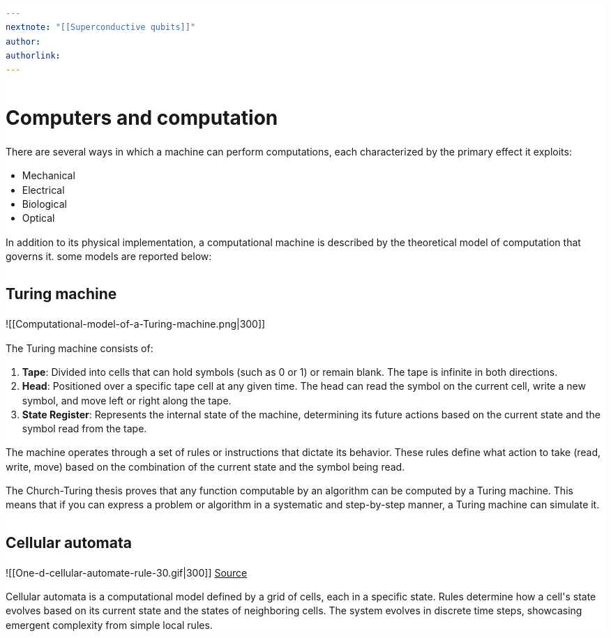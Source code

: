```yaml
---
nextnote: "[[Superconductive qubits]]"
author: 
authorlink:
---
```

# Computers and computation

There are several ways in which a machine can perform computations, each characterized by the primary effect it exploits:

- Mechanical
- Electrical
- Biological
- Optical

In addition to its physical implementation, a computational machine is described by the theoretical model of computation that governs it. some models are reported below:
## Turing machine

![[Computational-model-of-a-Turing-machine.png|300]]

The Turing machine consists of:

1. **Tape**: Divided into cells that can hold symbols (such as 0 or 1) or remain blank. The tape is infinite in both directions.
2. **Head**: Positioned over a specific tape cell at any given time. The head can read the symbol on the current cell, write a new symbol, and move left or right along the tape.
3. **State Register**: Represents the internal state of the machine, determining its future actions based on the current state and the symbol read from the tape.

The machine operates through a set of rules or instructions that dictate its behavior. These rules define what action to take (read, write, move) based on the combination of the current state and the symbol being read.

The Church-Turing thesis proves that any function computable by an algorithm can be computed by a Turing machine. This means that if you can express a problem or algorithm in a systematic and step-by-step manner, a Turing machine can simulate it.

## Cellular automata

![[One-d-cellular-automate-rule-30.gif|300]]
[Source](https://en.wikipedia.org/wiki/Elementary_cellular_automaton#/media/File:One-d-cellular-automate-rule-30.gif)

Cellular automata is a computational model defined by a grid of cells, each in a specific state. Rules determine how a cell's state evolves based on its current state and the states of neighboring cells. The system evolves in discrete time steps, showcasing emergent complexity from simple local rules.
